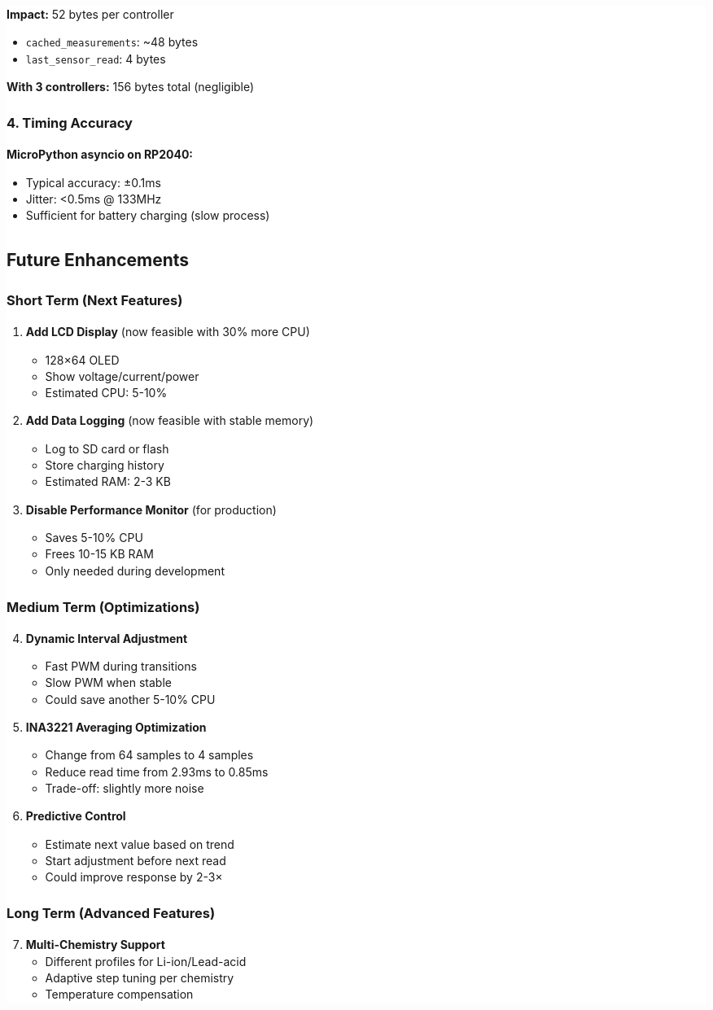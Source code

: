 **Impact:** 52 bytes per controller
- `cached_measurements`: ~48 bytes
- `last_sensor_read`: 4 bytes

**With 3 controllers:** 156 bytes total (negligible)

### 4. Timing Accuracy

**MicroPython asyncio on RP2040:**
- Typical accuracy: ±0.1ms
- Jitter: <0.5ms @ 133MHz
- Sufficient for battery charging (slow process)

## Future Enhancements

### Short Term (Next Features)

1. **Add LCD Display** (now feasible with 30% more CPU)
   - 128×64 OLED
   - Show voltage/current/power
   - Estimated CPU: 5-10%

2. **Add Data Logging** (now feasible with stable memory)
   - Log to SD card or flash
   - Store charging history
   - Estimated RAM: 2-3 KB

3. **Disable Performance Monitor** (for production)
   - Saves 5-10% CPU
   - Frees 10-15 KB RAM
   - Only needed during development

### Medium Term (Optimizations)

4. **Dynamic Interval Adjustment**
   - Fast PWM during transitions
   - Slow PWM when stable
   - Could save another 5-10% CPU

5. **INA3221 Averaging Optimization**
   - Change from 64 samples to 4 samples
   - Reduce read time from 2.93ms to 0.85ms
   - Trade-off: slightly more noise

6. **Predictive Control**
   - Estimate next value based on trend
   - Start adjustment before next read
   - Could improve response by 2-3×

### Long Term (Advanced Features)

7. **Multi-Chemistry Support**
   - Different profiles for Li-ion/Lead-acid
   - Adaptive step tuning per chemistry
   - Temperature compensation
